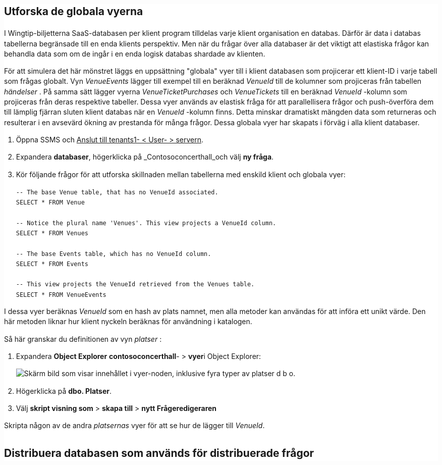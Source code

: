 ## <a name="explore-the-global-views"></a>Utforska de globala vyerna

I Wingtip-biljetterna SaaS-databasen per klient program tilldelas varje klient organisation en databas. Därför är data i databas tabellerna begränsade till en enda klients perspektiv. Men när du frågar över alla databaser är det viktigt att elastiska frågor kan behandla data som om de ingår i en enda logisk databas shardade av klienten. 

För att simulera det här mönstret läggs en uppsättning "globala" vyer till i klient databasen som projicerar ett klient-ID i varje tabell som frågas globalt. Vyn *VenueEvents* lägger till exempel till en beräknad *VenueId* till de kolumner som projiceras från tabellen *händelser* . På samma sätt lägger vyerna *VenueTicketPurchases* och *VenueTickets* till en beräknad *VenueId* -kolumn som projiceras från deras respektive tabeller. Dessa vyer används av elastisk fråga för att parallellisera frågor och push-överföra dem till lämplig fjärran sluten klient databas när en *VenueId* -kolumn finns. Detta minskar dramatiskt mängden data som returneras och resulterar i en avsevärd ökning av prestanda för många frågor. Dessa globala vyer har skapats i förväg i alla klient databaser.

1. Öppna SSMS och [Anslut till tenants1- &lt; User- &gt; servern](saas-tenancy-wingtip-app-guidance-tips.md#explore-database-schema-and-execute-sql-queries-using-ssms).
1. Expandera **databaser**, högerklicka på _Contosoconcerthall_och välj **ny fråga**.
1. Kör följande frågor för att utforska skillnaden mellan tabellerna med enskild klient och globala vyer:

   ```T-SQL
   -- The base Venue table, that has no VenueId associated.
   SELECT * FROM Venue

   -- Notice the plural name 'Venues'. This view projects a VenueId column.
   SELECT * FROM Venues

   -- The base Events table, which has no VenueId column.
   SELECT * FROM Events

   -- This view projects the VenueId retrieved from the Venues table.
   SELECT * FROM VenueEvents
   ```

I dessa vyer beräknas *VenueId* som en hash av plats namnet, men alla metoder kan användas för att införa ett unikt värde. Den här metoden liknar hur klient nyckeln beräknas för användning i katalogen.

Så här granskar du definitionen av vyn *platser* :

1. Expandera **Object Explorer** **contosoconcerthall**-  >  **vyer**i Object Explorer:

   ![Skärm bild som visar innehållet i vyer-noden, inklusive fyra typer av platser d b o.](./media/saas-tenancy-cross-tenant-reporting/views.png)

2. Högerklicka på **dbo. Platser**.
3. Välj **skript visning som**  >  **skapa till**  >  **nytt Frågeredigeraren**

Skripta någon av de andra *platsernas* vyer för att se hur de lägger till *VenueId*.

## <a name="deploy-the-database-used-for-distributed-queries"></a>Distribuera databasen som används för distribuerade frågor
